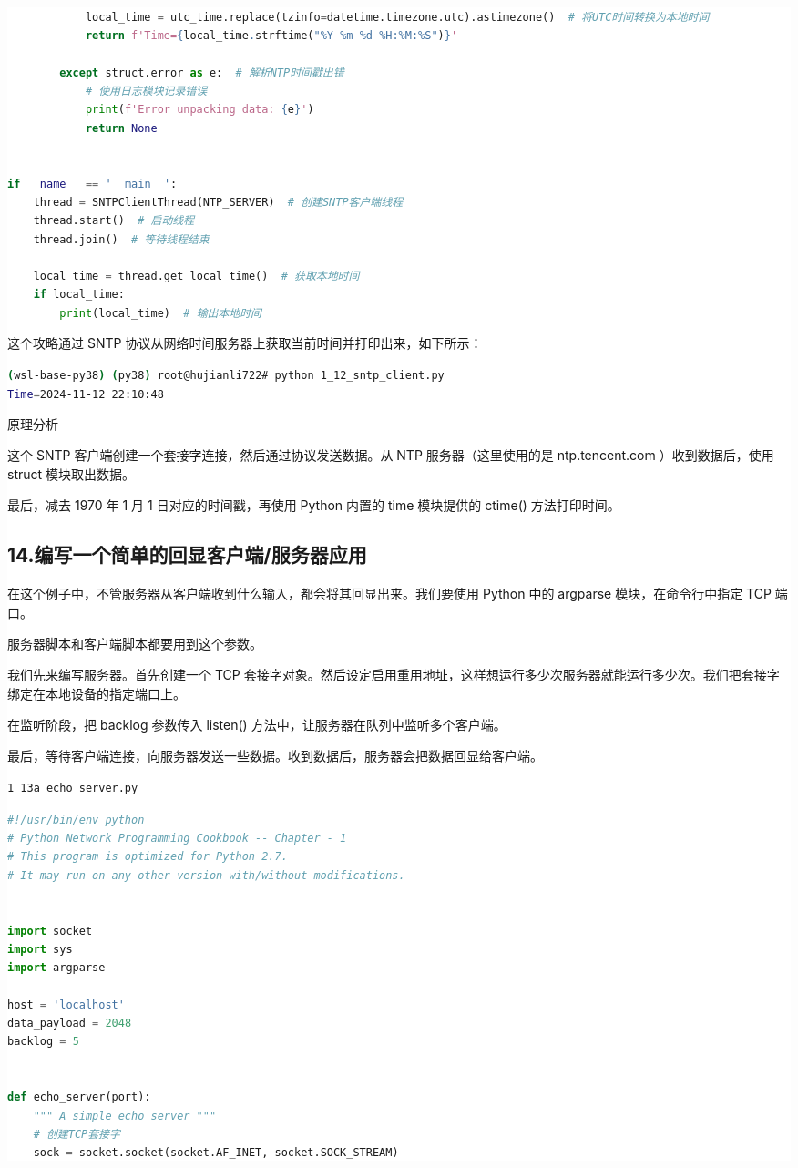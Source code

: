 ```python
            local_time = utc_time.replace(tzinfo=datetime.timezone.utc).astimezone()  # 将UTC时间转换为本地时间
            return f'Time={local_time.strftime("%Y-%m-%d %H:%M:%S")}'

        except struct.error as e:  # 解析NTP时间戳出错
            # 使用日志模块记录错误
            print(f'Error unpacking data: {e}')
            return None


if __name__ == '__main__':
    thread = SNTPClientThread(NTP_SERVER)  # 创建SNTP客户端线程
    thread.start()  # 启动线程
    thread.join()  # 等待线程结束

    local_time = thread.get_local_time()  # 获取本地时间
    if local_time:
        print(local_time)  # 输出本地时间

```

这个攻略通过 SNTP 协议从网络时间服务器上获取当前时间并打印出来，如下所示：

```sh
(wsl-base-py38) (py38) root@hujianli722# python 1_12_sntp_client.py
Time=2024-11-12 22:10:48
```

原理分析

这个 SNTP 客户端创建一个套接字连接，然后通过协议发送数据。从 NTP 服务器（这里使用的是 ntp.tencent.com ）收到数据后，使用 struct 模块取出数据。

最后，减去 1970 年 1 月 1 日对应的时间戳，再使用 Python 内置的 time 模块提供的 ctime() 方法打印时间。

## 14.编写一个简单的回显客户端/服务器应用

在这个例子中，不管服务器从客户端收到什么输入，都会将其回显出来。我们要使用 Python 中的 argparse 模块，在命令行中指定 TCP 端口。

服务器脚本和客户端脚本都要用到这个参数。

我们先来编写服务器。首先创建一个 TCP 套接字对象。然后设定启用重用地址，这样想运行多少次服务器就能运行多少次。我们把套接字绑定在本地设备的指定端口上。

在监听阶段，把 backlog 参数传入 listen() 方法中，让服务器在队列中监听多个客户端。

最后，等待客户端连接，向服务器发送一些数据。收到数据后，服务器会把数据回显给客户端。

`1_13a_echo_server.py`

```python
#!/usr/bin/env python
# Python Network Programming Cookbook -- Chapter - 1
# This program is optimized for Python 2.7.
# It may run on any other version with/without modifications.


import socket
import sys
import argparse

host = 'localhost'
data_payload = 2048
backlog = 5


def echo_server(port):
    """ A simple echo server """
    # 创建TCP套接字
    sock = socket.socket(socket.AF_INET, socket.SOCK_STREAM)
```